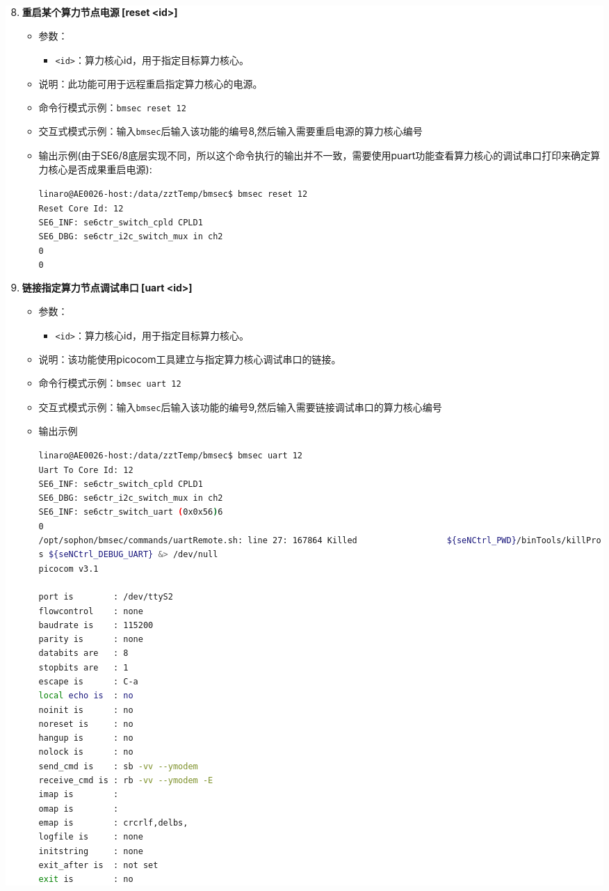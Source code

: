 8. **重启某个算力节点电源 [reset \<id>]**
    - 参数：
        - `<id>`：算力核心id，用于指定目标算力核心。
    - 说明：此功能可用于远程重启指定算力核心的电源。
    - 命令行模式示例：`bmsec reset 12`
    - 交互式模式示例：输入`bmsec`后输入该功能的编号8,然后输入需要重启电源的算力核心编号
    - 输出示例(由于SE6/8底层实现不同，所以这个命令执行的输出并不一致，需要使用puart功能查看算力核心的调试串口打印来确定算力核心是否成果重启电源):
    
        ``` bash
        linaro@AE0026-host:/data/zztTemp/bmsec$ bmsec reset 12
        Reset Core Id: 12
        SE6_INF: se6ctr_switch_cpld CPLD1
        SE6_DBG: se6ctr_i2c_switch_mux in ch2
        0
        0
        ```

9. **链接指定算力节点调试串口 [uart \<id>]**
    - 参数：
        - `<id>`：算力核心id，用于指定目标算力核心。
    - 说明：该功能使用picocom工具建立与指定算力核心调试串口的链接。
    - 命令行模式示例：`bmsec uart 12`
    - 交互式模式示例：输入`bmsec`后输入该功能的编号9,然后输入需要链接调试串口的算力核心编号
    - 输出示例
    
        ``` bash
        linaro@AE0026-host:/data/zztTemp/bmsec$ bmsec uart 12
        Uart To Core Id: 12
        SE6_INF: se6ctr_switch_cpld CPLD1
        SE6_DBG: se6ctr_i2c_switch_mux in ch2
        SE6_INF: se6ctr_switch_uart (0x0x56)6
        0
        /opt/sophon/bmsec/commands/uartRemote.sh: line 27: 167864 Killed                  ${seNCtrl_PWD}/binTools/killPros ${seNCtrl_DEBUG_UART} &> /dev/null
        picocom v3.1

        port is        : /dev/ttyS2
        flowcontrol    : none
        baudrate is    : 115200
        parity is      : none
        databits are   : 8
        stopbits are   : 1
        escape is      : C-a
        local echo is  : no
        noinit is      : no
        noreset is     : no
        hangup is      : no
        nolock is      : no
        send_cmd is    : sb -vv --ymodem
        receive_cmd is : rb -vv --ymodem -E
        imap is        : 
        omap is        : 
        emap is        : crcrlf,delbs,
        logfile is     : none
        initstring     : none
        exit_after is  : not set
        exit is        : no
